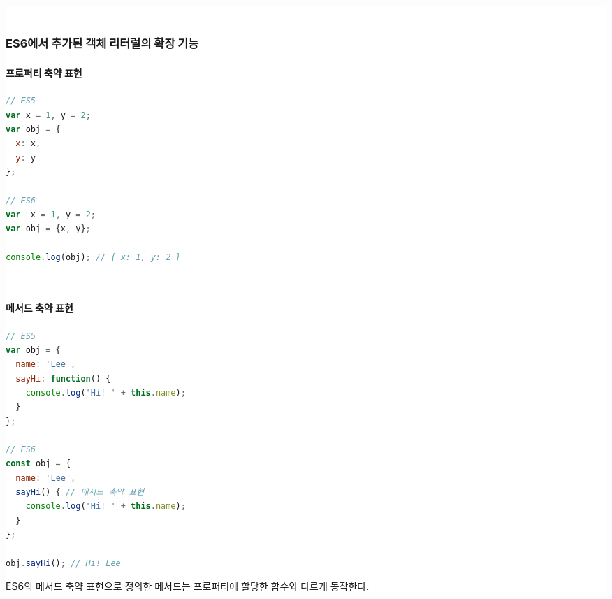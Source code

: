 <br>

### **ES6에서 추가된 객체 리터럴의 확장 기능**

#### **프로퍼티 축약 표현**

```javascript
// ES5
var x = 1, y = 2;
var obj = {
  x: x,
  y: y
};

// ES6
var  x = 1, y = 2;
var obj = {x, y};

console.log(obj); // { x: 1, y: 2 }
```
<br>

#### **메서드 축약 표현**

```javascript
// ES5
var obj = {
  name: 'Lee',
  sayHi: function() {
    console.log('Hi! ' + this.name);
  }
};

// ES6
const obj = {
  name: 'Lee',
  sayHi() { // 메서드 축약 표현
    console.log('Hi! ' + this.name);
  }
};

obj.sayHi(); // Hi! Lee
```

ES6의 메서드 축약 표현으로 정의한 메서드는 프로퍼티에 할당한 함수와 다르게 동작한다.